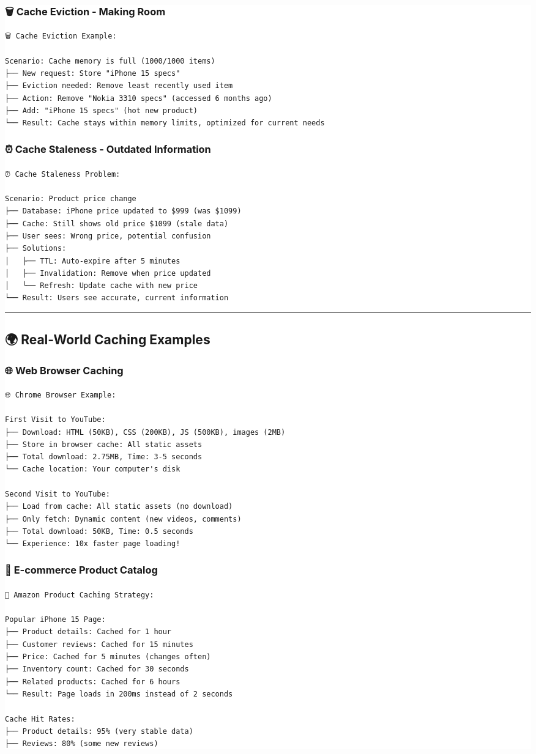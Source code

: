 ### 🗑️ **Cache Eviction** - Making Room
```
🗑️ Cache Eviction Example:

Scenario: Cache memory is full (1000/1000 items)
├── New request: Store "iPhone 15 specs"
├── Eviction needed: Remove least recently used item
├── Action: Remove "Nokia 3310 specs" (accessed 6 months ago)
├── Add: "iPhone 15 specs" (hot new product)
└── Result: Cache stays within memory limits, optimized for current needs
```

### ⏰ **Cache Staleness** - Outdated Information
```
⏰ Cache Staleness Problem:

Scenario: Product price change
├── Database: iPhone price updated to $999 (was $1099)
├── Cache: Still shows old price $1099 (stale data)
├── User sees: Wrong price, potential confusion
├── Solutions: 
│   ├── TTL: Auto-expire after 5 minutes
│   ├── Invalidation: Remove when price updated
│   └── Refresh: Update cache with new price
└── Result: Users see accurate, current information
```

---

## 🌍 **Real-World Caching Examples**

### 🌐 **Web Browser Caching**
```
🌐 Chrome Browser Example:

First Visit to YouTube:
├── Download: HTML (50KB), CSS (200KB), JS (500KB), images (2MB)
├── Store in browser cache: All static assets
├── Total download: 2.75MB, Time: 3-5 seconds
└── Cache location: Your computer's disk

Second Visit to YouTube:
├── Load from cache: All static assets (no download)
├── Only fetch: Dynamic content (new videos, comments)
├── Total download: 50KB, Time: 0.5 seconds
└── Experience: 10x faster page loading!
```

### 🛒 **E-commerce Product Catalog**
```
🛒 Amazon Product Caching Strategy:

Popular iPhone 15 Page:
├── Product details: Cached for 1 hour
├── Customer reviews: Cached for 15 minutes  
├── Price: Cached for 5 minutes (changes often)
├── Inventory count: Cached for 30 seconds
├── Related products: Cached for 6 hours
└── Result: Page loads in 200ms instead of 2 seconds

Cache Hit Rates:
├── Product details: 95% (very stable data)
├── Reviews: 80% (some new reviews)
```